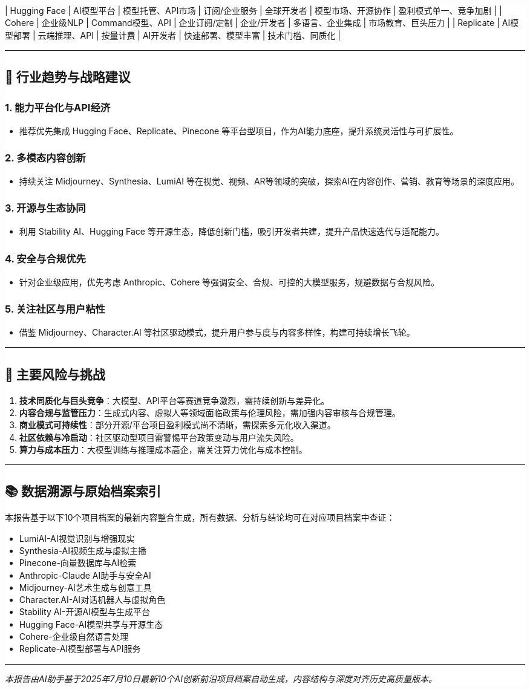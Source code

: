 | Hugging Face   | AI模型平台       | 模型托管、API市场  | 订阅/企业服务    | 全球开发者         | 模型市场、开源协作  | 盈利模式单一、竞争加剧 |
| Cohere         | 企业级NLP        | Command模型、API   | 企业订阅/定制    | 企业/开发者        | 多语言、企业集成    | 市场教育、巨头压力     |
| Replicate      | AI模型部署       | 云端推理、API      | 按量计费         | AI开发者           | 快速部署、模型丰富  | 技术门槛、同质化       |

---

## 🔮 行业趋势与战略建议

### 1. 能力平台化与API经济
- 推荐优先集成 Hugging Face、Replicate、Pinecone 等平台型项目，作为AI能力底座，提升系统灵活性与可扩展性。

### 2. 多模态内容创新
- 持续关注 Midjourney、Synthesia、LumiAI 等在视觉、视频、AR等领域的突破，探索AI在内容创作、营销、教育等场景的深度应用。

### 3. 开源与生态协同
- 利用 Stability AI、Hugging Face 等开源生态，降低创新门槛，吸引开发者共建，提升产品快速迭代与适配能力。

### 4. 安全与合规优先
- 针对企业级应用，优先考虑 Anthropic、Cohere 等强调安全、合规、可控的大模型服务，规避数据与合规风险。

### 5. 关注社区与用户粘性
- 借鉴 Midjourney、Character.AI 等社区驱动模式，提升用户参与度与内容多样性，构建可持续增长飞轮。

---

## 🚨 主要风险与挑战

1. **技术同质化与巨头竞争**：大模型、API平台等赛道竞争激烈，需持续创新与差异化。
2. **内容合规与监管压力**：生成式内容、虚拟人等领域面临政策与伦理风险，需加强内容审核与合规管理。
3. **商业模式可持续性**：部分开源/平台项目盈利模式尚不清晰，需探索多元化收入渠道。
4. **社区依赖与冷启动**：社区驱动型项目需警惕平台政策变动与用户流失风险。
5. **算力与成本压力**：大模型训练与推理成本高企，需关注算力优化与成本控制。

---

## 📚 数据溯源与原始档案索引

本报告基于以下10个项目档案的最新内容整合生成，所有数据、分析与结论均可在对应项目档案中查证：

- LumiAI-AI视觉识别与增强现实
- Synthesia-AI视频生成与虚拟主播
- Pinecone-向量数据库与AI检索
- Anthropic-Claude AI助手与安全AI
- Midjourney-AI艺术生成与创意工具
- Character.AI-AI对话机器人与虚拟角色
- Stability AI-开源AI模型与生成平台
- Hugging Face-AI模型共享与开源生态
- Cohere-企业级自然语言处理
- Replicate-AI模型部署与API服务

---

*本报告由AI助手基于2025年7月10日最新10个AI创新前沿项目档案自动生成，内容结构与深度对齐历史高质量版本。*

